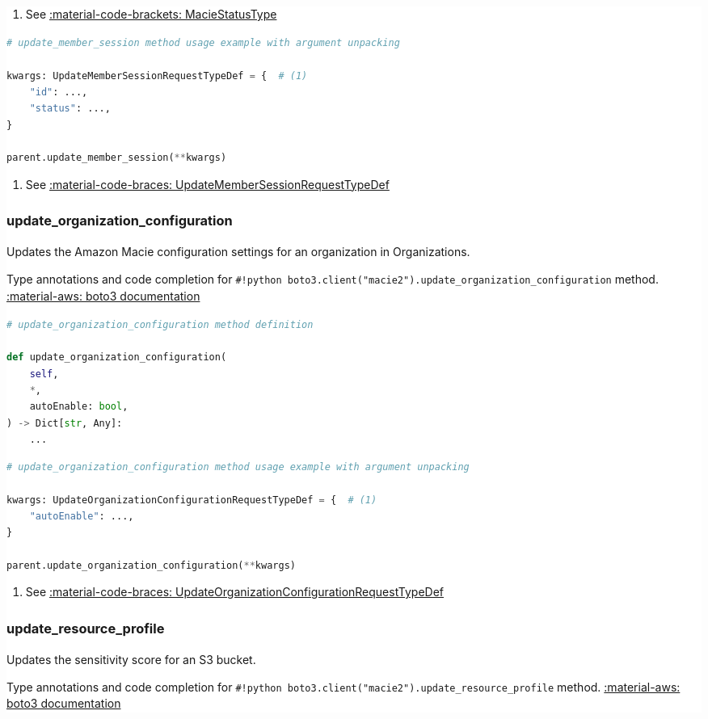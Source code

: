 1. See [:material-code-brackets: MacieStatusType](./literals.md#maciestatustype)


```python
# update_member_session method usage example with argument unpacking

kwargs: UpdateMemberSessionRequestTypeDef = {  # (1)
    "id": ...,
    "status": ...,
}

parent.update_member_session(**kwargs)
```

1. See [:material-code-braces: UpdateMemberSessionRequestTypeDef](./type_defs.md#updatemembersessionrequesttypedef)

### update\_organization\_configuration

Updates the Amazon Macie configuration settings for an organization in
Organizations.

Type annotations and code completion for `#!python boto3.client("macie2").update_organization_configuration` method.
[:material-aws: boto3 documentation](https://boto3.amazonaws.com/v1/documentation/api/latest/reference/services/macie2/client/update_organization_configuration.html)

```python
# update_organization_configuration method definition

def update_organization_configuration(
    self,
    *,
    autoEnable: bool,
) -> Dict[str, Any]:
    ...
```

```python
# update_organization_configuration method usage example with argument unpacking

kwargs: UpdateOrganizationConfigurationRequestTypeDef = {  # (1)
    "autoEnable": ...,
}

parent.update_organization_configuration(**kwargs)
```

1. See [:material-code-braces: UpdateOrganizationConfigurationRequestTypeDef](./type_defs.md#updateorganizationconfigurationrequesttypedef)

### update\_resource\_profile

Updates the sensitivity score for an S3 bucket.

Type annotations and code completion for `#!python boto3.client("macie2").update_resource_profile` method.
[:material-aws: boto3 documentation](https://boto3.amazonaws.com/v1/documentation/api/latest/reference/services/macie2/client/update_resource_profile.html)
